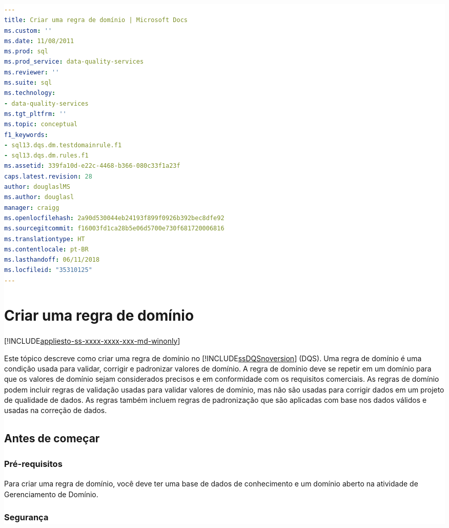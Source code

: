 ```yaml
---
title: Criar uma regra de domínio | Microsoft Docs
ms.custom: ''
ms.date: 11/08/2011
ms.prod: sql
ms.prod_service: data-quality-services
ms.reviewer: ''
ms.suite: sql
ms.technology:
- data-quality-services
ms.tgt_pltfrm: ''
ms.topic: conceptual
f1_keywords:
- sql13.dqs.dm.testdomainrule.f1
- sql13.dqs.dm.rules.f1
ms.assetid: 339fa10d-e22c-4468-b366-080c33f1a23f
caps.latest.revision: 28
author: douglaslMS
ms.author: douglasl
manager: craigg
ms.openlocfilehash: 2a90d530044eb24193f899f0926b392bec8dfe92
ms.sourcegitcommit: f16003fd1ca28b5e06d5700e730f681720006816
ms.translationtype: HT
ms.contentlocale: pt-BR
ms.lasthandoff: 06/11/2018
ms.locfileid: "35310125"
---
```

# <a name="create-a-domain-rule"></a>Criar uma regra de domínio

[!INCLUDE[appliesto-ss-xxxx-xxxx-xxx-md-winonly](../includes/appliesto-ss-xxxx-xxxx-xxx-md-winonly.md)]

  Este tópico descreve como criar uma regra de domínio no [!INCLUDE[ssDQSnoversion](../includes/ssdqsnoversion-md.md)] (DQS). Uma regra de domínio é uma condição usada para validar, corrigir e padronizar valores de domínio. A regra de domínio deve se repetir em um domínio para que os valores de domínio sejam considerados precisos e em conformidade com os requisitos comerciais. As regras de domínio podem incluir regras de validação usadas para validar valores de domínio, mas não são usadas para corrigir dados em um projeto de qualidade de dados. As regras também incluem regras de padronização que são aplicadas com base nos dados válidos e usadas na correção de dados.  
  
##  <a name="BeforeYouBegin"></a> Antes de começar  
  
###  <a name="Prerequisites"></a> Pré-requisitos  
 Para criar uma regra de domínio, você deve ter uma base de dados de conhecimento e um domínio aberto na atividade de Gerenciamento de Domínio.  
  
###  <a name="Security"></a> Segurança  
  